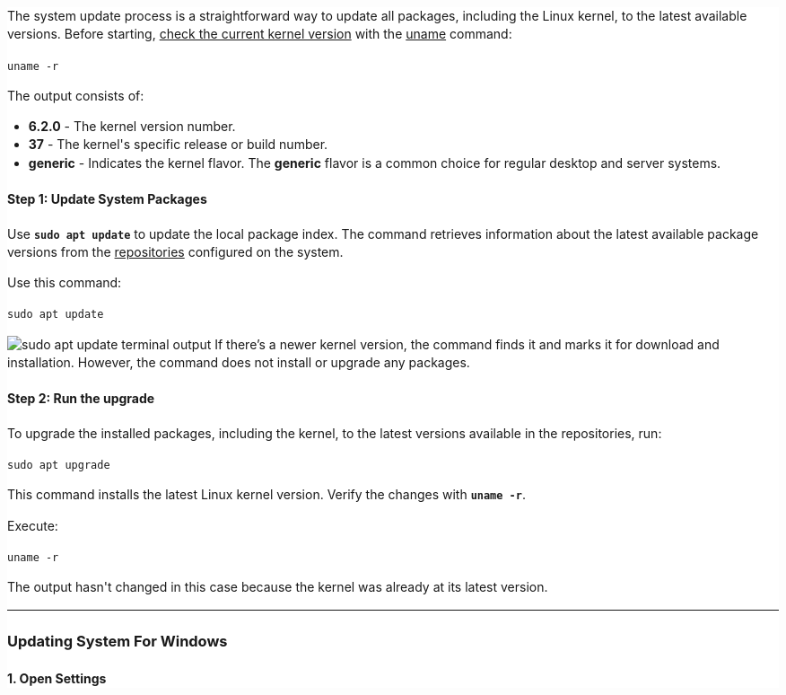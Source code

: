 The system update process is a straightforward way to update all packages, including the Linux kernel, to the latest available versions. Before starting, [check the current kernel version](https://phoenixnap.com/kb/check-linux-kernel-version) with the [uname](https://phoenixnap.com/kb/uname-linux) command:

```
uname -r
```



The output consists of:

-   **6.2.0** - The kernel version number.
-   **37** - The kernel's specific release or build number.
-   **generic** - Indicates the kernel flavor. The **generic** flavor is a common choice for regular desktop and server systems.

#### Step 1: Update System Packages

Use **`sudo apt update`** to update the local package index. The command retrieves information about the latest available package versions from the [repositories](https://phoenixnap.com/glossary/what-is-a-repository) configured on the system.

Use this command:

```
sudo apt update
```
![sudo apt update terminal output](https://phoenixnap.com/kb/wp-content/uploads/2023/12/sudo-apt-update.png)
If there’s a newer kernel version, the command finds it and marks it for download and installation. However, the command does not install or upgrade any packages.

#### Step 2: Run the upgrade

To upgrade the installed packages, including the kernel, to the latest versions available in the repositories, run:

```
sudo apt upgrade
```



This command installs the latest Linux kernel version. Verify the changes with **`uname -r`**.

Execute:

```
uname -r
```



The output hasn't changed in this case because the kernel was already at its latest version.

***
### Updating System For Windows


#### 1. **Open Settings**

